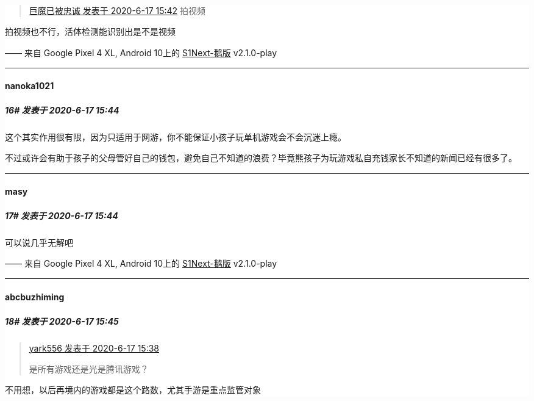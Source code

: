

<blockquote><a href="httphttps://bbs.saraba1st.com/2b/forum.php?mod=redirect&amp;goto=findpost&amp;pid=47839126&amp;ptid=1942278" target="_blank">巨魔已被忠诚 发表于 2020-6-17 15:42</a>
拍视频</blockquote>
拍视频也不行，活体检测能识别出是不是视频

—— 来自 Google Pixel 4 XL, Android 10上的 [S1Next-鹅版](https://github.com/ykrank/S1-Next/releases) v2.1.0-play







-----

####  nanoka1021  
##### 16#       发表于 2020-6-17 15:44




这个其实作用很有限，因为只适用于网游，你不能保证小孩子玩单机游戏会不会沉迷上瘾。

不过或许会有助于孩子的父母管好自己的钱包，避免自己不知道的浪费？毕竟熊孩子为玩游戏私自充钱家长不知道的新闻已经有很多了。







-----

####  masy  
##### 17#       发表于 2020-6-17 15:44




可以说几乎无解吧

—— 来自 Google Pixel 4 XL, Android 10上的 [S1Next-鹅版](https://github.com/ykrank/S1-Next/releases) v2.1.0-play







-----

####  abcbuzhiming  
##### 18#       发表于 2020-6-17 15:45



<blockquote><a href="httphttps://bbs.saraba1st.com/2b/forum.php?mod=redirect&amp;goto=findpost&amp;pid=47839064&amp;ptid=1942278" target="_blank">yark556 发表于 2020-6-17 15:38</a>

是所有游戏还是光是腾讯游戏？</blockquote>
不用想，以后再境内的游戏都是这个路数，尤其手游是重点监管对象


